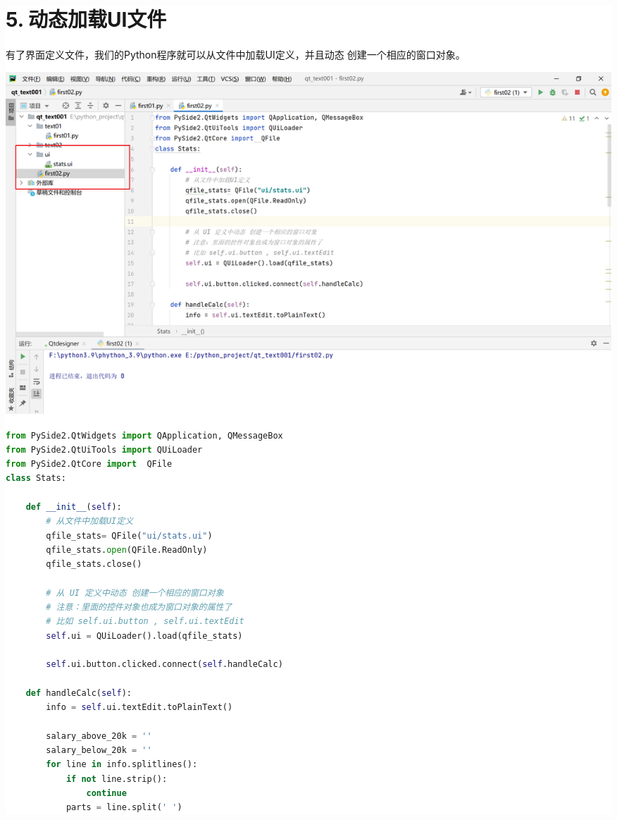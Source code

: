 





# 5. 动态加载UI文件

 有了界面定义文件，我们的Python程序就可以从文件中加载UI定义，并且动态 创建一个相应的窗口对象。 

![1666870109401](白月黑羽Python_QT笔记.assets/1666870109401.png)



```python
from PySide2.QtWidgets import QApplication, QMessageBox
from PySide2.QtUiTools import QUiLoader
from PySide2.QtCore import  QFile
class Stats:

    def __init__(self):
        # 从文件中加载UI定义
        qfile_stats= QFile("ui/stats.ui")
        qfile_stats.open(QFile.ReadOnly)
        qfile_stats.close()

        # 从 UI 定义中动态 创建一个相应的窗口对象
        # 注意：里面的控件对象也成为窗口对象的属性了
        # 比如 self.ui.button , self.ui.textEdit
        self.ui = QUiLoader().load(qfile_stats)

        self.ui.button.clicked.connect(self.handleCalc)

    def handleCalc(self):
        info = self.ui.textEdit.toPlainText()

        salary_above_20k = ''
        salary_below_20k = ''
        for line in info.splitlines():
            if not line.strip():
                continue
            parts = line.split(' ')
```